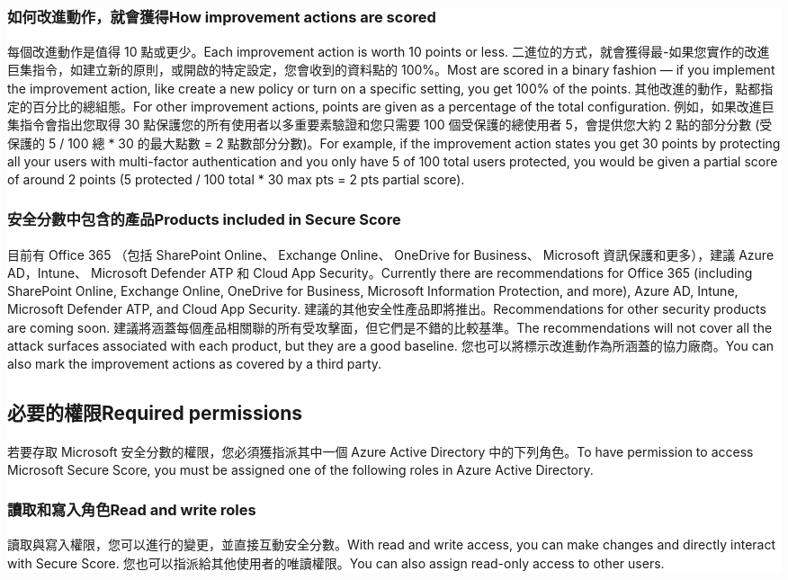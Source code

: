 ### <a name="how-improvement-actions-are-scored"></a><span data-ttu-id="25e51-127">如何改進動作，就會獲得</span><span class="sxs-lookup"><span data-stu-id="25e51-127">How improvement actions are scored</span></span>

<span data-ttu-id="25e51-128">每個改進動作是值得 10 點或更少。</span><span class="sxs-lookup"><span data-stu-id="25e51-128">Each improvement action is worth 10 points or less.</span></span> <span data-ttu-id="25e51-129">二進位的方式，就會獲得最-如果您實作的改進巨集指令，如建立新的原則，或開啟的特定設定，您會收到的資料點的 100%。</span><span class="sxs-lookup"><span data-stu-id="25e51-129">Most are scored in a binary fashion — if you implement the improvement action, like create a new policy or turn on a specific setting, you get 100% of the points.</span></span> <span data-ttu-id="25e51-130">其他改進的動作，點都指定的百分比的總組態。</span><span class="sxs-lookup"><span data-stu-id="25e51-130">For other improvement actions, points are given as a percentage of the total configuration.</span></span> <span data-ttu-id="25e51-131">例如，如果改進巨集指令會指出您取得 30 點保護您的所有使用者以多重要素驗證和您只需要 100 個受保護的總使用者 5，會提供您大約 2 點的部分分數 (受保護的 5 / 100 總 \* 30 的最大點數 = 2 點數部分分數)。</span><span class="sxs-lookup"><span data-stu-id="25e51-131">For example, if the improvement action states you get 30 points by protecting all your users with multi-factor authentication and you only have 5 of 100 total users protected, you would be given a partial score of around 2 points (5 protected / 100 total \* 30 max pts = 2 pts partial score).</span></span>

### <a name="products-included-in-secure-score"></a><span data-ttu-id="25e51-132">安全分數中包含的產品</span><span class="sxs-lookup"><span data-stu-id="25e51-132">Products included in Secure Score</span></span>

<span data-ttu-id="25e51-133">目前有 Office 365 （包括 SharePoint Online、 Exchange Online、 OneDrive for Business、 Microsoft 資訊保護和更多），建議 Azure AD，Intune、 Microsoft Defender ATP 和 Cloud App Security。</span><span class="sxs-lookup"><span data-stu-id="25e51-133">Currently there are recommendations for Office 365 (including SharePoint Online, Exchange Online, OneDrive for Business, Microsoft Information Protection, and more), Azure AD, Intune, Microsoft Defender ATP, and Cloud App Security.</span></span> <span data-ttu-id="25e51-134">建議的其他安全性產品即將推出。</span><span class="sxs-lookup"><span data-stu-id="25e51-134">Recommendations for other security products are coming soon.</span></span> <span data-ttu-id="25e51-135">建議將涵蓋每個產品相關聯的所有受攻擊面，但它們是不錯的比較基準。</span><span class="sxs-lookup"><span data-stu-id="25e51-135">The recommendations will not cover all the attack surfaces associated with each product, but they are a good baseline.</span></span> <span data-ttu-id="25e51-136">您也可以將標示改進動作為所涵蓋的協力廠商。</span><span class="sxs-lookup"><span data-stu-id="25e51-136">You can also mark the improvement actions as covered by a third party.</span></span>

## <a name="required-permissions"></a><span data-ttu-id="25e51-137">必要的權限</span><span class="sxs-lookup"><span data-stu-id="25e51-137">Required permissions</span></span>

<span data-ttu-id="25e51-138">若要存取 Microsoft 安全分數的權限，您必須獲指派其中一個 Azure Active Directory 中的下列角色。</span><span class="sxs-lookup"><span data-stu-id="25e51-138">To have permission to access Microsoft Secure Score, you must be assigned one of the following roles in Azure Active Directory.</span></span>

### <a name="read-and-write-roles"></a><span data-ttu-id="25e51-139">讀取和寫入角色</span><span class="sxs-lookup"><span data-stu-id="25e51-139">Read and write roles</span></span>

<span data-ttu-id="25e51-140">讀取與寫入權限，您可以進行的變更，並直接互動安全分數。</span><span class="sxs-lookup"><span data-stu-id="25e51-140">With read and write access, you can make changes and directly interact with Secure Score.</span></span> <span data-ttu-id="25e51-141">您也可以指派給其他使用者的唯讀權限。</span><span class="sxs-lookup"><span data-stu-id="25e51-141">You can also assign read-only access to other users.</span></span>
